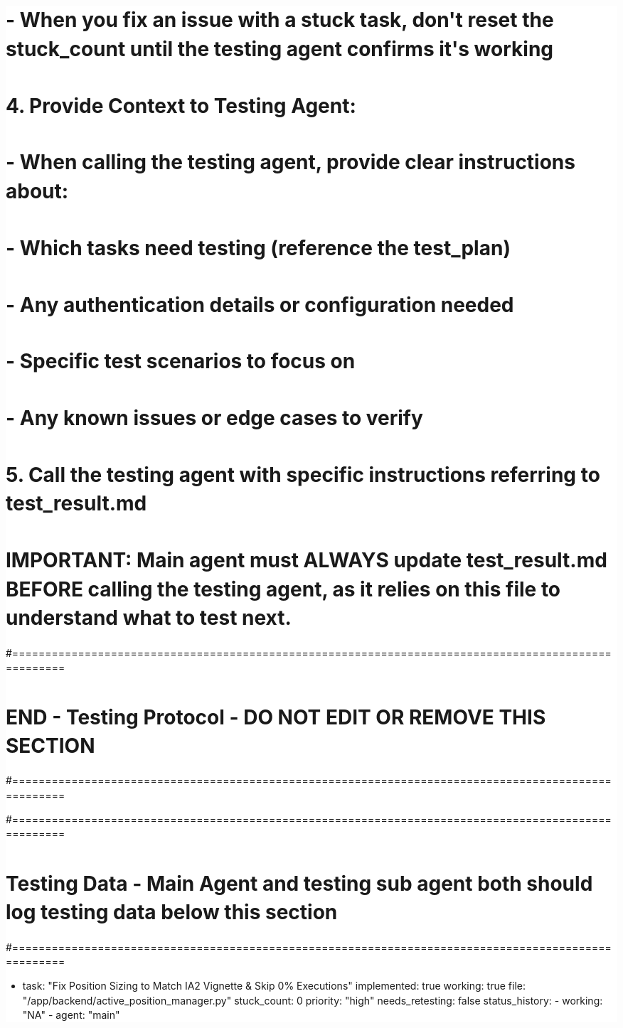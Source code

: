 #    - When you fix an issue with a stuck task, don't reset the stuck_count until the testing agent confirms it's working
#
# 4. Provide Context to Testing Agent:
#    - When calling the testing agent, provide clear instructions about:
#      - Which tasks need testing (reference the test_plan)
#      - Any authentication details or configuration needed
#      - Specific test scenarios to focus on
#      - Any known issues or edge cases to verify
#
# 5. Call the testing agent with specific instructions referring to test_result.md
#
# IMPORTANT: Main agent must ALWAYS update test_result.md BEFORE calling the testing agent, as it relies on this file to understand what to test next.

#====================================================================================================
# END - Testing Protocol - DO NOT EDIT OR REMOVE THIS SECTION
#====================================================================================================



#====================================================================================================
# Testing Data - Main Agent and testing sub agent both should log testing data below this section
#====================================================================================================

  - task: "Fix Position Sizing to Match IA2 Vignette & Skip 0% Executions"
    implemented: true
    working: true
    file: "/app/backend/active_position_manager.py"
    stuck_count: 0
    priority: "high"
    needs_retesting: false
    status_history:
        - working: "NA"
        - agent: "main"